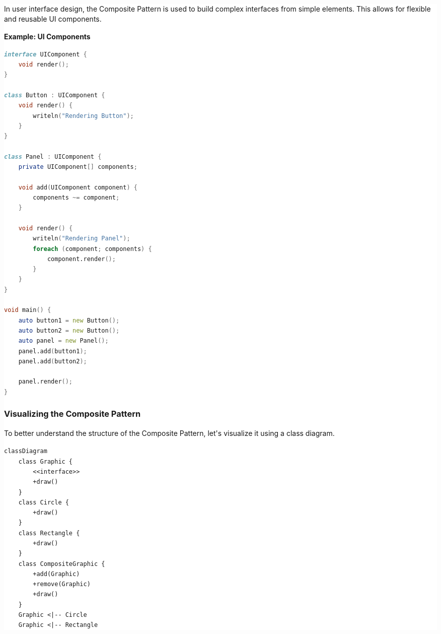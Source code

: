 In user interface design, the Composite Pattern is used to build complex interfaces from simple elements. This allows for flexible and reusable UI components.

**Example: UI Components**

```d
interface UIComponent {
    void render();
}

class Button : UIComponent {
    void render() {
        writeln("Rendering Button");
    }
}

class Panel : UIComponent {
    private UIComponent[] components;

    void add(UIComponent component) {
        components ~= component;
    }

    void render() {
        writeln("Rendering Panel");
        foreach (component; components) {
            component.render();
        }
    }
}

void main() {
    auto button1 = new Button();
    auto button2 = new Button();
    auto panel = new Panel();
    panel.add(button1);
    panel.add(button2);

    panel.render();
}
```

### Visualizing the Composite Pattern

To better understand the structure of the Composite Pattern, let's visualize it using a class diagram.

```mermaid
classDiagram
    class Graphic {
        <<interface>>
        +draw()
    }
    class Circle {
        +draw()
    }
    class Rectangle {
        +draw()
    }
    class CompositeGraphic {
        +add(Graphic)
        +remove(Graphic)
        +draw()
    }
    Graphic <|-- Circle
    Graphic <|-- Rectangle
```